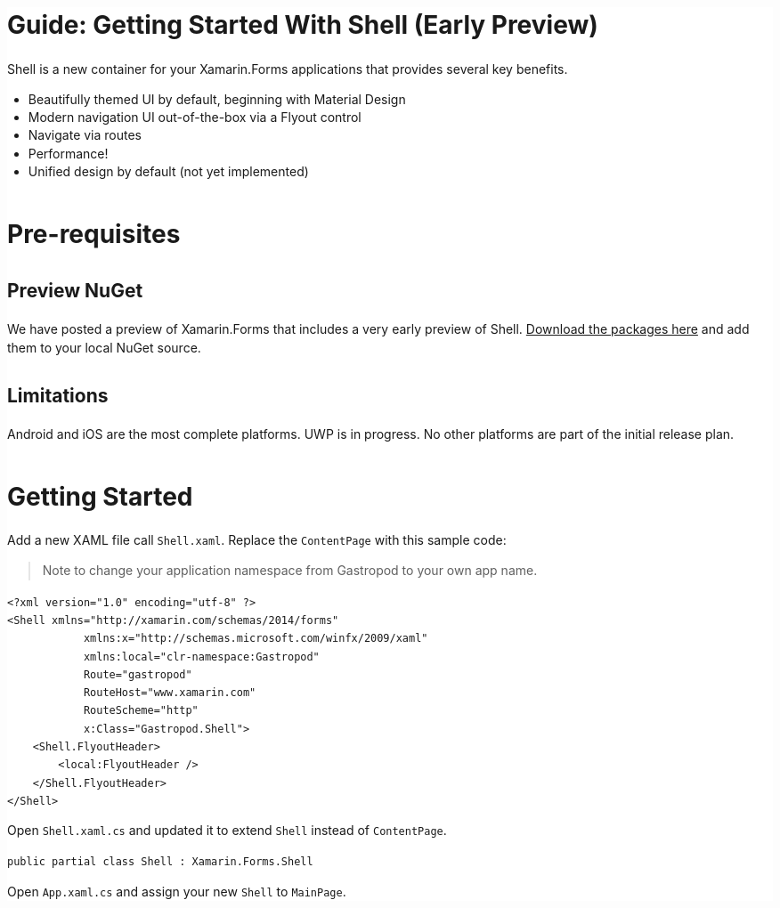 # Guide: Getting Started With Shell (Early Preview)

Shell is a new container for your Xamarin.Forms applications that provides several key benefits. 

- Beautifully themed UI by default, beginning with Material Design
- Modern navigation UI out-of-the-box via a Flyout control
- Navigate via routes 
- Performance!
- Unified design by default (not yet implemented)


# Pre-requisites

## Preview NuGet

We have posted a preview of Xamarin.Forms that includes a very early preview of Shell. [Download the packages here](https://github.com/davidortinau/Gastropods/raw/master/Bits/NuGet.zip) and add them to your local NuGet source.

## Limitations

Android and iOS are the most complete platforms. UWP is in progress. No other platforms are part of the initial release plan.

# Getting Started

Add a new XAML file call `Shell.xaml`. Replace the `ContentPage` with this sample code:

> Note to change your application namespace from Gastropod  to your own app name.

```
<?xml version="1.0" encoding="utf-8" ?>
<Shell xmlns="http://xamarin.com/schemas/2014/forms"
            xmlns:x="http://schemas.microsoft.com/winfx/2009/xaml"
            xmlns:local="clr-namespace:Gastropod"
            Route="gastropod"
            RouteHost="www.xamarin.com"
            RouteScheme="http"
            x:Class="Gastropod.Shell">
    <Shell.FlyoutHeader>
        <local:FlyoutHeader />
    </Shell.FlyoutHeader>
</Shell>
```

Open `Shell.xaml.cs` and updated it to extend `Shell` instead of `ContentPage`.

```
public partial class Shell : Xamarin.Forms.Shell
```

Open `App.xaml.cs` and assign  your new `Shell`  to `MainPage`.
